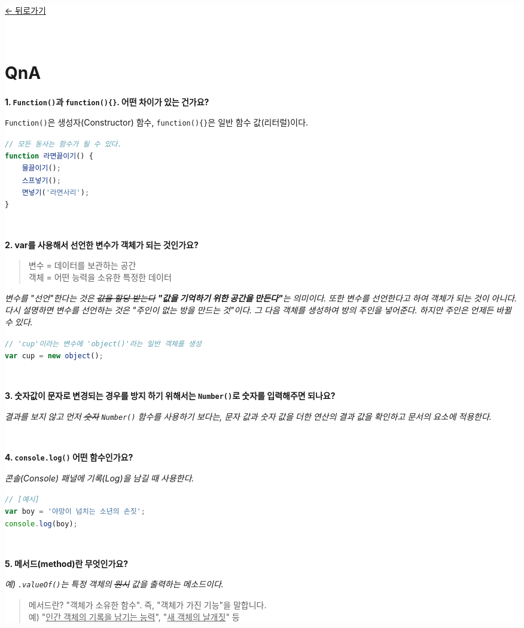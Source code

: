 [← 뒤로가기](./README.md)

<br>

# QnA

**1. `Function()`과 `function(){}`. 어떤 차이가 있는 건가요?**  

`Function()`은 생성자(Constructor) 함수, `function(){}`은 일반 함수 값(리터럴)이다. 

```js
// 모든 동사는 함수가 될 수 있다. 
function 라면끓이기() {
    물끓이기();
    스프넣기();
    면넣기('라면사리');
}
```

<br>

**2. var를 사용해서 선언한 변수가 객체가 되는 것인가요?**

> 변수 = 데이터를 보관하는 공간<br>
> 객체 = 어떤 능력을 소유한 특정한 데이터 

*변수를 "선언"한다는 것은 <del>값을 할당 받는다</del> <strong>"값을 기억하기 위한 공간을 만든다"</strong>는 의미이다. 또한 변수를 선언한다고 하여 객체가 되는 것이 아니다.*
*다시 설명하면 변수를 선언하는 것은 "주인이 없는 방을 만드는 것"이다. 그 다음 객체를 생성하여 방의 주인을 넣어준다. 하지만 주인은 언제든 바뀔 수 있다.* 

```js
// 'cup'이라는 변수에 'object()'라는 일반 객체를 생성
var cup = new object();
```

<br>

**3. 숫자값이 문자로 변경되는 경우를 방지 하기 위해서는 `Number()`로 숫자를 입력해주면 되나요?**

*결과를 보지 않고 먼저 <del>숫자</del> `Number()` 함수를 사용하기 보다는, 문자 값과 숫자 값을 더한 연산의 결과 값을 확인하고 문서의 요소에 적용한다.*

<br>

**4. `console.log()` 어떤 함수인가요?**

*콘솔(Console) 패널에 기록(Log)을 남길 때 사용한다.* 

```js
// [예시]
var boy = '야망이 넘치는 소년의 손짓';
console.log(boy);
```

<br>

**5. 메서드(method)란 무엇인가요?**

*예) `.valueOf()`는 특정 객체의 <del>원시</del> 값을 출력하는 메소드이다.*

> 메서드란? "객체가 소유한 함수". 즉, "객체가 가진 기능"을 말합니다. <br>
> 예) "<u>인간 객체의 기록을 남기는 능력</u>", "<u>새 객체의 날개짓</u>" 등
